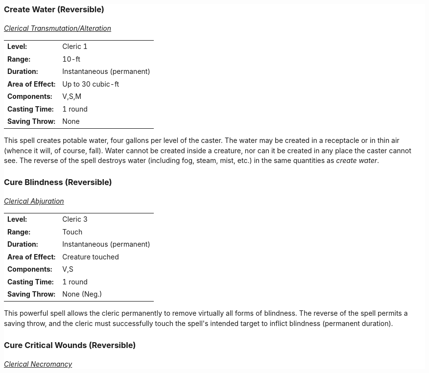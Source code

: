 ### Create Water (Reversible)

[*Clerical Transmutation/Alteration*](https://osricwiki.presgas.name/doku.php?id=osric:chapter2#cleric_spells_by_level)

|     |     |
| --- | --- |
| **Level:** | Cleric 1 |
| **Range:** | 10-ft |
| **Duration:** | Instantaneous (permanent) |
| **Area of Effect:** | Up to 30 cubic-ft |
| **Components:** | V,S,M |
| **Casting Time:** | 1 round |
| **Saving Throw:** | None |

This spell creates potable water, four gallons per level of the caster. The water may be created in a receptacle or in thin air (whence it will, of course, fall). Water cannot be created inside a creature, nor can it be created in any place the caster cannot see. The reverse of the spell destroys water (including fog, steam, mist, etc.) in the same quantities as *create water*.

### Cure Blindness (Reversible)

[*Clerical Abjuration*](https://osricwiki.presgas.name/doku.php?id=osric:chapter2#cleric_spells_by_level)

|     |     |
| --- | --- |
| **Level:** | Cleric 3 |
| **Range:** | Touch |
| **Duration:** | Instantaneous (permanent) |
| **Area of Effect:** | Creature touched |
| **Components:** | V,S |
| **Casting Time:** | 1 round |
| **Saving Throw:** | None (Neg.) |

This powerful spell allows the cleric permanently to remove virtually all forms of blindness. The reverse of the spell permits a saving throw, and the cleric must successfully touch the spell's intended target to inflict blindness (permanent duration).

### Cure Critical Wounds (Reversible)

[*Clerical Necromancy*](https://osricwiki.presgas.name/doku.php?id=osric:chapter2#cleric_spells_by_level)
